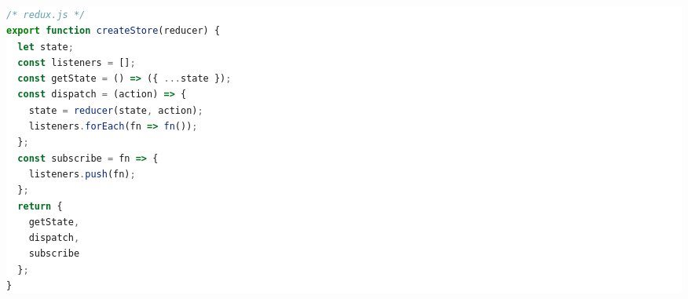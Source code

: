 ```js
/* redux.js */
export function createStore(reducer) {
  let state;
  const listeners = [];
  const getState = () => ({ ...state });
  const dispatch = (action) => {
    state = reducer(state, action);
    listeners.forEach(fn => fn());
  };
  const subscribe = fn => {
    listeners.push(fn);
  };
  return {
    getState,
    dispatch,
    subscribe
  };
}

```

